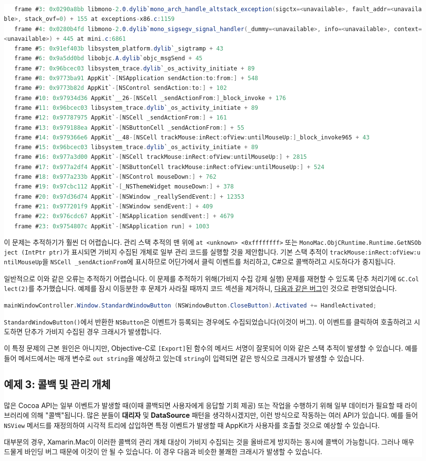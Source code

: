 ```csharp
   frame #3: 0x0290a8bb libmono-2.0.dylib`mono_arch_handle_altstack_exception(sigctx=<unavailable>, fault_addr=<unavailable>, stack_ovf=0) + 155 at exceptions-x86.c:1159
   frame #4: 0x0280b4fd libmono-2.0.dylib`mono_sigsegv_signal_handler(_dummy=<unavailable>, info=<unavailable>, context=<unavailable>) + 445 at mini.c:6861
   frame #5: 0x91ef403b libsystem_platform.dylib`_sigtramp + 43
   frame #6: 0x9a5dd0bd libobjc.A.dylib`objc_msgSend + 45
   frame #7: 0x96bcec03 libsystem_trace.dylib`_os_activity_initiate + 89
   frame #8: 0x9773ba91 AppKit`-[NSApplication sendAction:to:from:] + 548
   frame #9: 0x9773b82d AppKit`-[NSControl sendAction:to:] + 102
   frame #10: 0x97934d36 AppKit`__26-[NSCell _sendActionFrom:]_block_invoke + 176
   frame #11: 0x96bcec03 libsystem_trace.dylib`_os_activity_initiate + 89
   frame #12: 0x97787975 AppKit`-[NSCell _sendActionFrom:] + 161
   frame #13: 0x979188ea AppKit`-[NSButtonCell _sendActionFrom:] + 55
   frame #14: 0x979366e6 AppKit`__48-[NSCell trackMouse:inRect:ofView:untilMouseUp:]_block_invoke965 + 43
   frame #15: 0x96bcec03 libsystem_trace.dylib`_os_activity_initiate + 89
   frame #16: 0x977a3d00 AppKit`-[NSCell trackMouse:inRect:ofView:untilMouseUp:] + 2815
   frame #17: 0x977a2df4 AppKit`-[NSButtonCell trackMouse:inRect:ofView:untilMouseUp:] + 524
   frame #18: 0x977a233b AppKit`-[NSControl mouseDown:] + 762
   frame #19: 0x97cbc112 AppKit`-[_NSThemeWidget mouseDown:] + 378
   frame #20: 0x97d36d74 AppKit`-[NSWindow _reallySendEvent:] + 12353
   frame #21: 0x977201f9 AppKit`-[NSWindow sendEvent:] + 409
   frame #22: 0x976cdc67 AppKit`-[NSApplication sendEvent:] + 4679
   frame #23: 0x9754807c AppKit`-[NSApplication run] + 1003
```

이 문제는 추적하기가 훨씬 더 어렵습니다. 관리 스택 추적의 맨 위에 `at <unknown> <0xffffffff>` 또는 `MonoMac.ObjCRuntime.Runtime.GetNSObject (IntPtr ptr)`가 표시되면 가비지 수집된 개체로 일부 관리 코드를 실행할 것을 제안합니다. 기본 스택 추적이 `trackMouse:inRect:ofView:untilMouseUp`을 `NSCell _sendActionFrom`에 표시하므로 어딘가에서 클릭 이벤트를 처리하고, C#으로 콜백하려고 시도하다가 중지됩니다.

일반적으로 이와 같은 오류는 추적하기 어렵습니다. 이 문제를 추적하기 위해(가비지 수집 강제 실행) 문제를 재현할 수 있도록 단추 처리기에 `GC.Collect(2)`를 추가했습니다. 예제를 잠시 이등분한 후 문제가 사라질 때까지 코드 섹션을 제거하니, [다음과 같은 버그](https://bugzilla.xamarin.com/show_bug.cgi?id=23378)인 것으로 판명되었습니다.

```csharp
mainWindowController.Window.StandardWindowButton (NSWindowButton.CloseButton).Activated += HandleActivated;
```

`StandardWindowButton()`에서 반환한 `NSButton`은 이벤트가 등록되는 경우에도 수집되었습니다(이것이 버그). 이 이벤트를 클릭하여 호출하려고 시도하면 단추가 가비지 수집된 경우 크래시가 발생합니다.

이 특정 문제의 근본 원인은 아니지만, Objective-C로 `[Export]`된 함수의 메서드 서명이 잘못되어 이와 같은 스택 추적이 발생할 수 있습니다. 예를 들어 메서드에서는 매개 변수로 `out string`을 예상하고 있는데 `string`이 입력되면 같은 방식으로 크래시가 발생할 수 있습니다.

## <a name="example-3-callbacks-and-managed-objects"></a>예제 3: 콜백 및 관리 개체

많은 Cocoa API는 일부 이벤트가 발생할 때(이때 콜백되면 사용자에게 응답할 기회 제공) 또는 작업을 수행하기 위해 일부 데이터가 필요할 때 라이브러리에 의해 "콜백"됩니다. 많은 분들이 **대리자** 및 **DataSource** 패턴을 생각하시겠지만, 이런 방식으로 작동하는 여러 API가 있습니다. 예를 들어 `NSView` 메서드를 재정의하여 시각적 트리에 삽입하면 특정 이벤트가 발생할 때 AppKit가 사용자를 호출할 것으로 예상할 수 있습니다.

대부분의 경우, Xamarin.Mac이 이러한 콜백의 관리 개체 대상이 가비지 수집되는 것을 올바르게 방지하는 동시에 콜백이 가능합니다. 그러나 매우 드물게 바인딩 버그 때문에 이것이 안 될 수 있습니다. 이 경우 다음과 비슷한 불쾌한 크래시가 발생할 수 있습니다.
